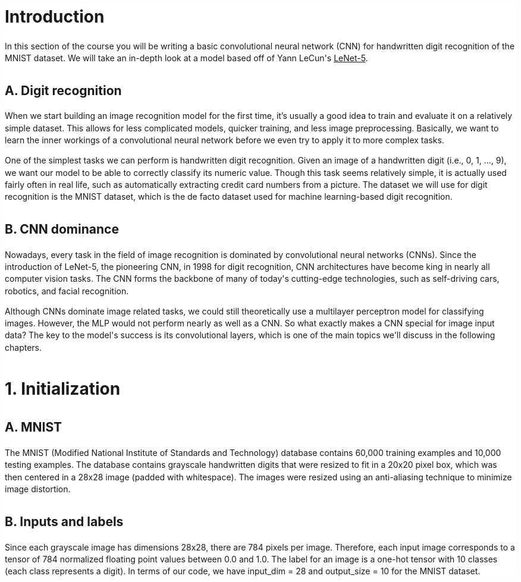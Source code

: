 # Introduction

 In this section of the course you will be writing a basic convolutional neural network (CNN) for handwritten digit recognition of the MNIST dataset. We will take an in-depth look at a model based off of Yann LeCun's [LeNet-5](http://yann.lecun.com/exdb/lenet/).

 ## A. Digit recognition

 When we start building an image recognition model for the first time, it’s usually a good idea to train and evaluate it on a relatively simple dataset. This allows for less complicated models, quicker training, and less image preprocessing. Basically, we want to learn the inner workings of a convolutional neural network before we even try to apply it to more complex tasks.

 One of the simplest tasks we can perform is handwritten digit recognition. Given an image of a handwritten digit (i.e., 0, 1, …, 9), we want our model to be able to correctly classify its numeric value. Though this task seems relatively simple, it is actually used fairly often in real life, such as automatically extracting credit card numbers from a picture. The dataset we will use for digit recognition is the MNIST dataset, which is the de facto dataset used for machine learning-based digit recognition.

## B. CNN dominance

 Nowadays, every task in the field of image recognition is dominated by convolutional neural networks (CNNs). Since the introduction of LeNet-5, the pioneering CNN, in 1998 for digit recognition, CNN architectures have become king in nearly all computer vision tasks. The CNN forms the backbone of many of today's cutting-edge technologies, such as self-driving cars, robotics, and facial recognition.

 Although CNNs dominate image related tasks, we could still theoretically use a multilayer perceptron model for classifying images. However, the MLP would not perform nearly as well as a CNN. So what exactly makes a CNN special for image input data? The key to the model's success is its convolutional layers, which is one of the main topics we'll discuss in the following chapters.


# 1. Initialization

## A. MNIST

The MNIST (Modified National Institute of Standards and Technology) database contains 60,000 training examples and 10,000 testing examples. The database contains grayscale handwritten digits that were resized to fit in a 20x20 pixel box, which was then centered in a 28x28 image (padded with whitespace). The images were resized using an anti-aliasing technique to minimize image distortion.

## B. Inputs and labels

Since each grayscale image has dimensions 28x28, there are 784 pixels per image. Therefore, each input image corresponds to a tensor of 784 normalized floating point values between 0.0 and 1.0. The label for an image is a one-hot tensor with 10 classes (each class represents a digit). In terms of our code, we have input_dim = 28 and output_size = 10 for the MNIST dataset.
